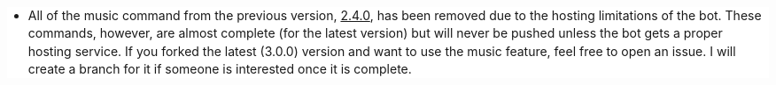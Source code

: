 
 - All of the music command from the previous version, [2.4.0](https://github.com/maisans-maid/Mai/tree/2.4.0/commands/music), has been removed due to the hosting limitations of the bot. These commands, however, are almost complete (for the latest version) but will never be pushed unless the bot gets a proper hosting service. If you forked the latest (3.0.0) version and want to use the music feature, feel free to open an issue. I will create a branch for it if someone is interested once it is complete.
